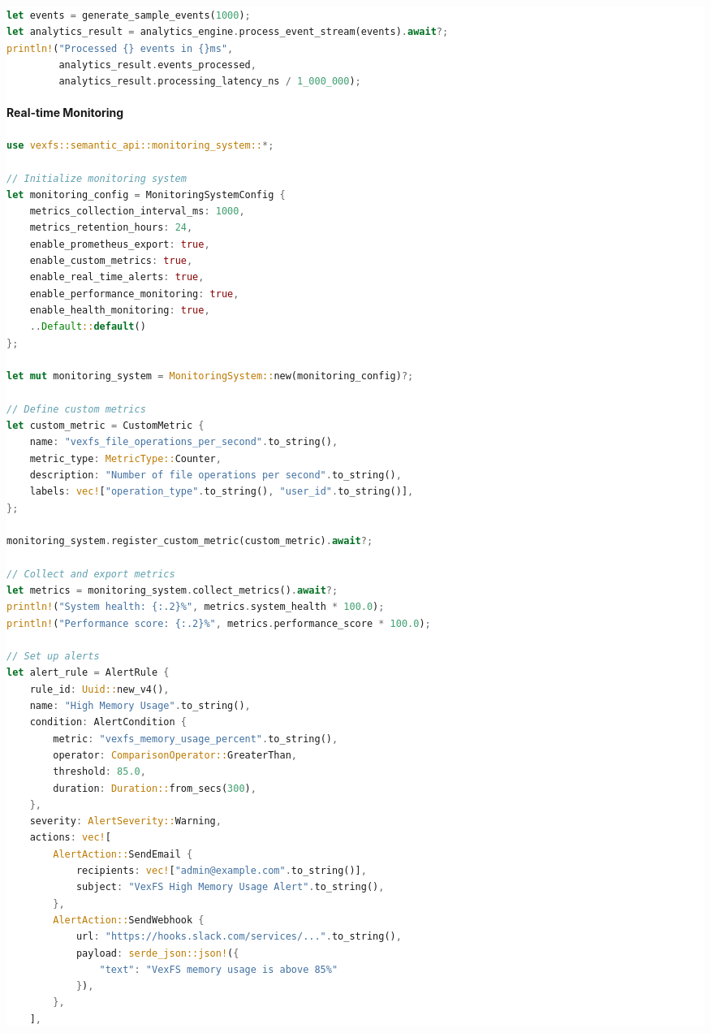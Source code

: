 ```rust
let events = generate_sample_events(1000);
let analytics_result = analytics_engine.process_event_stream(events).await?;
println!("Processed {} events in {}ms", 
         analytics_result.events_processed, 
         analytics_result.processing_latency_ns / 1_000_000);
```

#### Real-time Monitoring
```rust
use vexfs::semantic_api::monitoring_system::*;

// Initialize monitoring system
let monitoring_config = MonitoringSystemConfig {
    metrics_collection_interval_ms: 1000,
    metrics_retention_hours: 24,
    enable_prometheus_export: true,
    enable_custom_metrics: true,
    enable_real_time_alerts: true,
    enable_performance_monitoring: true,
    enable_health_monitoring: true,
    ..Default::default()
};

let mut monitoring_system = MonitoringSystem::new(monitoring_config)?;

// Define custom metrics
let custom_metric = CustomMetric {
    name: "vexfs_file_operations_per_second".to_string(),
    metric_type: MetricType::Counter,
    description: "Number of file operations per second".to_string(),
    labels: vec!["operation_type".to_string(), "user_id".to_string()],
};

monitoring_system.register_custom_metric(custom_metric).await?;

// Collect and export metrics
let metrics = monitoring_system.collect_metrics().await?;
println!("System health: {:.2}%", metrics.system_health * 100.0);
println!("Performance score: {:.2}%", metrics.performance_score * 100.0);

// Set up alerts
let alert_rule = AlertRule {
    rule_id: Uuid::new_v4(),
    name: "High Memory Usage".to_string(),
    condition: AlertCondition {
        metric: "vexfs_memory_usage_percent".to_string(),
        operator: ComparisonOperator::GreaterThan,
        threshold: 85.0,
        duration: Duration::from_secs(300),
    },
    severity: AlertSeverity::Warning,
    actions: vec![
        AlertAction::SendEmail {
            recipients: vec!["admin@example.com".to_string()],
            subject: "VexFS High Memory Usage Alert".to_string(),
        },
        AlertAction::SendWebhook {
            url: "https://hooks.slack.com/services/...".to_string(),
            payload: serde_json::json!({
                "text": "VexFS memory usage is above 85%"
            }),
        },
    ],
```